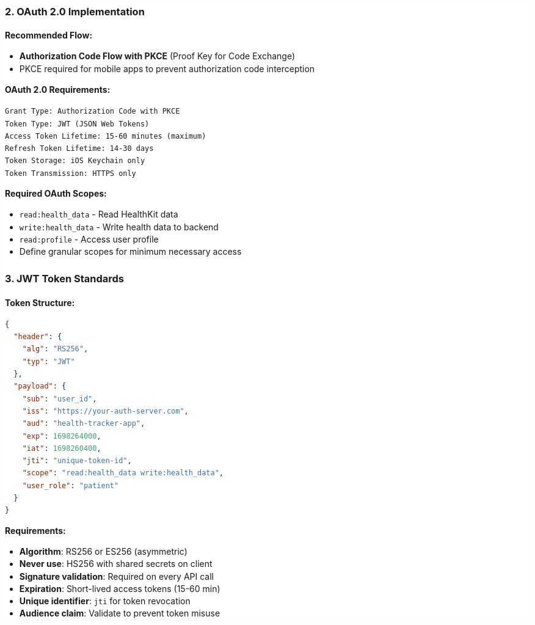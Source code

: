 ### 2. OAuth 2.0 Implementation

**Recommended Flow:**
- **Authorization Code Flow with PKCE** (Proof Key for Code Exchange)
- PKCE required for mobile apps to prevent authorization code interception

**OAuth 2.0 Requirements:**

```
Grant Type: Authorization Code with PKCE
Token Type: JWT (JSON Web Tokens)
Access Token Lifetime: 15-60 minutes (maximum)
Refresh Token Lifetime: 14-30 days
Token Storage: iOS Keychain only
Token Transmission: HTTPS only
```

**Required OAuth Scopes:**
- `read:health_data` - Read HealthKit data
- `write:health_data` - Write health data to backend
- `read:profile` - Access user profile
- Define granular scopes for minimum necessary access

### 3. JWT Token Standards

**Token Structure:**

```json
{
  "header": {
    "alg": "RS256",
    "typ": "JWT"
  },
  "payload": {
    "sub": "user_id",
    "iss": "https://your-auth-server.com",
    "aud": "health-tracker-app",
    "exp": 1698264000,
    "iat": 1698260400,
    "jti": "unique-token-id",
    "scope": "read:health_data write:health_data",
    "user_role": "patient"
  }
}
```

**Requirements:**
- **Algorithm**: RS256 or ES256 (asymmetric)
- **Never use**: HS256 with shared secrets on client
- **Signature validation**: Required on every API call
- **Expiration**: Short-lived access tokens (15-60 min)
- **Unique identifier**: `jti` for token revocation
- **Audience claim**: Validate to prevent token misuse
